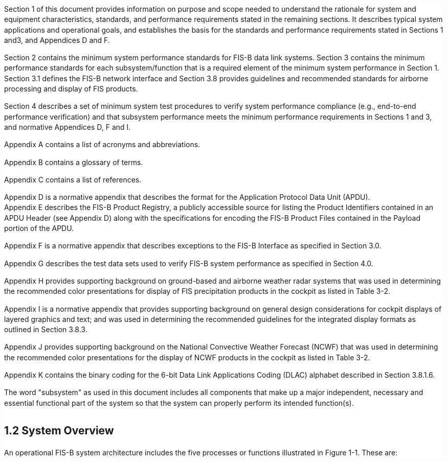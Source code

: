 Section 1 of this document provides information on purpose and scope needed to understand the rationale for system and equipment characteristics, standards, and performance requirements stated in the remaining sections.  It describes typical system applications and operational goals, and establishes the basis for the standards and performance requirements stated in Sections 1 and3, and Appendices D and F. 

Section 2 contains the minimum system performance standards for FIS-B data link systems. Section 3 contains the minimum performance standards for each subsystem/function that is a required element of the minimum system performance in Section 1.  Section 3.1 
defines the FIS-B network interface and Section 3.8 provides guidelines and recommended standards for airborne processing and display of FIS products. 

Section 4 describes a set of minimum system test procedures to verify system performance compliance (e.g., end-to-end performance verification) and that subsystem performance meets the minimum performance requirements in Sections 1 and 3, and normative Appendices D, F and I. 

Appendix A contains a list of acronyms and abbreviations. 

Appendix B contains a glossary of terms. 

Appendix C contains a list of references. 

Appendix D is a normative appendix that describes the format for the Application Protocol Data Unit (APDU).   
Appendix E describes the FIS-B Product Registry, a publicly accessible source for listing the Product Identifiers contained in an APDU Header (see Appendix D) along with the specifications for encoding the FIS-B Product Files contained in the Payload portion of the APDU. 

Appendix F is a normative appendix that describes exceptions to the FIS-B Interface as specified in Section 3.0. 

Appendix G describes the test data sets used to verify FIS-B system performance as specified in Section 4.0. 

Appendix H provides supporting background on ground-based and airborne weather radar systems that was used in determining the recommended color presentations for display of FIS precipitation products in the cockpit as listed in Table 3-2. 

Appendix I is a normative appendix that provides supporting background on general design considerations for cockpit displays of layered graphics and text; and was used in determining the recommended guidelines for the integrated display formats as outlined in Section 3.8.3. 

Appendix J provides supporting background on the National Convective Weather Forecast (NCWF) that was used in determining the recommended color presentations for the display of NCWF products in the cockpit as listed in Table 3-2. 

Appendix K contains the binary coding for the 6-bit Data Link Applications Coding 
(DLAC) alphabet described in Section 3.8.1.6. 

The word "subsystem" as used in this document includes all components that make up a major independent, necessary and essential functional part of the system so that the system can properly perform its intended function(s). 

## 1.2 System Overview

An operational FIS-B system architecture includes the five processes or functions illustrated in Figure 1-1.  These are:  
